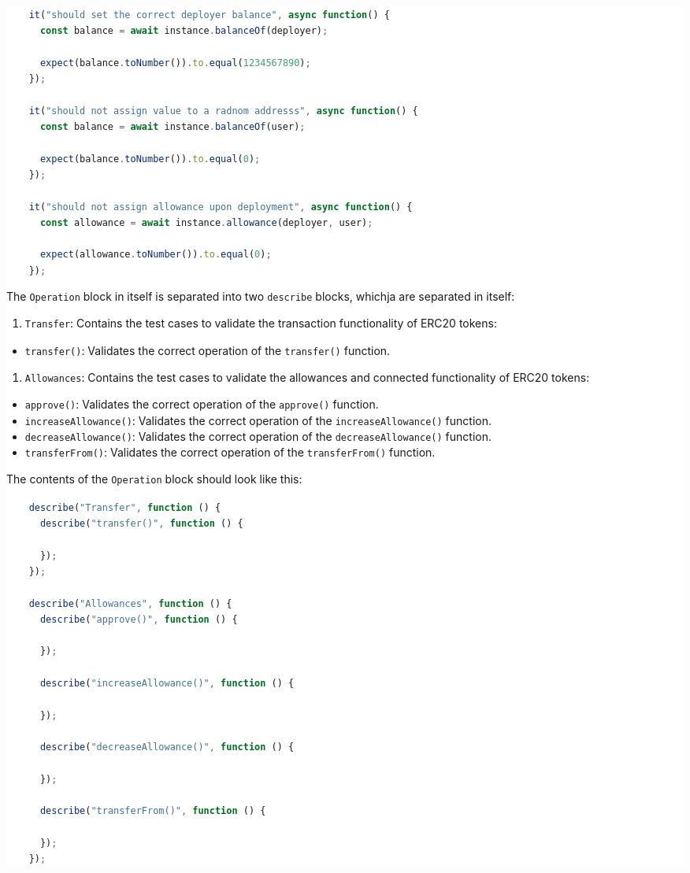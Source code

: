 ```javascript
    it("should set the correct deployer balance", async function() {
      const balance = await instance.balanceOf(deployer);

      expect(balance.toNumber()).to.equal(1234567890);
    });

    it("should not assign value to a radnom addresss", async function() {
      const balance = await instance.balanceOf(user);

      expect(balance.toNumber()).to.equal(0);
    });

    it("should not assign allowance upon deployment", async function() {
      const allowance = await instance.allowance(deployer, user);

      expect(allowance.toNumber()).to.equal(0);
    });
```

The `Operation` block in itself is separated into two `describe` blocks, whichja are separated in itself:

1. `Transfer`: Contains the test cases to validate the transaction functionality of ERC20 tokens:

* `transfer()`: Validates the correct operation of the `transfer()` function.

1. `Allowances`: Contains the test cases to validate the allowances and connected functionality of ERC20 tokens:

* `approve()`: Validates the correct operation of the `approve()` function.
* `increaseAllowance()`: Validates the correct operation of the `increaseAllowance()` function.
* `decreaseAllowance()`: Validates the correct operation of the `decreaseAllowance()` function.
* `transferFrom()`: Validates the correct operation of the `transferFrom()` function.

The contents of the `Operation` block should look like this:

```javascript
    describe("Transfer", function () {
      describe("transfer()", function () {

      });
    });

    describe("Allowances", function () {
      describe("approve()", function () {

      });

      describe("increaseAllowance()", function () {

      });

      describe("decreaseAllowance()", function () {

      });

      describe("transferFrom()", function () {

      });
    });
```

